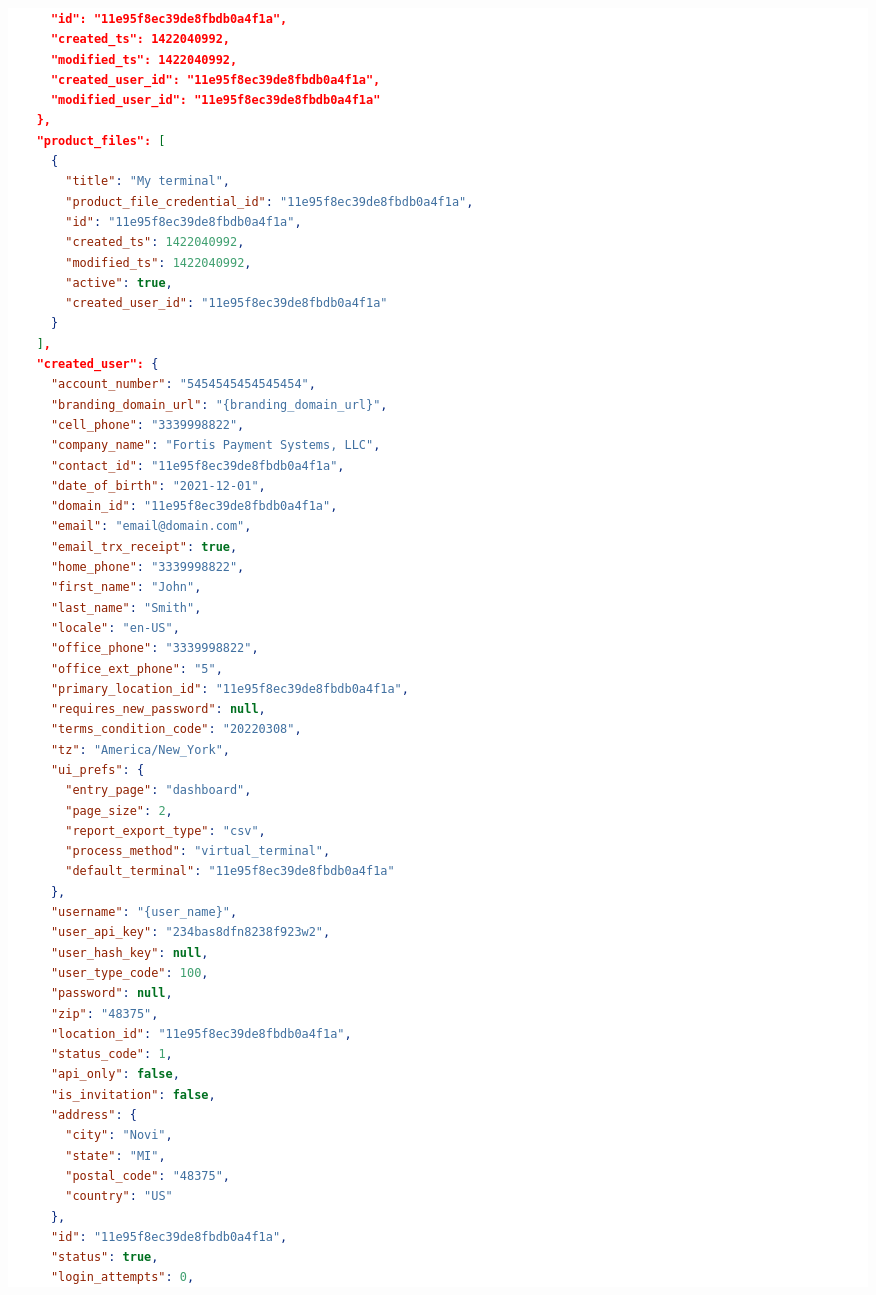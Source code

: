 ```json
      "id": "11e95f8ec39de8fbdb0a4f1a",
      "created_ts": 1422040992,
      "modified_ts": 1422040992,
      "created_user_id": "11e95f8ec39de8fbdb0a4f1a",
      "modified_user_id": "11e95f8ec39de8fbdb0a4f1a"
    },
    "product_files": [
      {
        "title": "My terminal",
        "product_file_credential_id": "11e95f8ec39de8fbdb0a4f1a",
        "id": "11e95f8ec39de8fbdb0a4f1a",
        "created_ts": 1422040992,
        "modified_ts": 1422040992,
        "active": true,
        "created_user_id": "11e95f8ec39de8fbdb0a4f1a"
      }
    ],
    "created_user": {
      "account_number": "5454545454545454",
      "branding_domain_url": "{branding_domain_url}",
      "cell_phone": "3339998822",
      "company_name": "Fortis Payment Systems, LLC",
      "contact_id": "11e95f8ec39de8fbdb0a4f1a",
      "date_of_birth": "2021-12-01",
      "domain_id": "11e95f8ec39de8fbdb0a4f1a",
      "email": "email@domain.com",
      "email_trx_receipt": true,
      "home_phone": "3339998822",
      "first_name": "John",
      "last_name": "Smith",
      "locale": "en-US",
      "office_phone": "3339998822",
      "office_ext_phone": "5",
      "primary_location_id": "11e95f8ec39de8fbdb0a4f1a",
      "requires_new_password": null,
      "terms_condition_code": "20220308",
      "tz": "America/New_York",
      "ui_prefs": {
        "entry_page": "dashboard",
        "page_size": 2,
        "report_export_type": "csv",
        "process_method": "virtual_terminal",
        "default_terminal": "11e95f8ec39de8fbdb0a4f1a"
      },
      "username": "{user_name}",
      "user_api_key": "234bas8dfn8238f923w2",
      "user_hash_key": null,
      "user_type_code": 100,
      "password": null,
      "zip": "48375",
      "location_id": "11e95f8ec39de8fbdb0a4f1a",
      "status_code": 1,
      "api_only": false,
      "is_invitation": false,
      "address": {
        "city": "Novi",
        "state": "MI",
        "postal_code": "48375",
        "country": "US"
      },
      "id": "11e95f8ec39de8fbdb0a4f1a",
      "status": true,
      "login_attempts": 0,
```